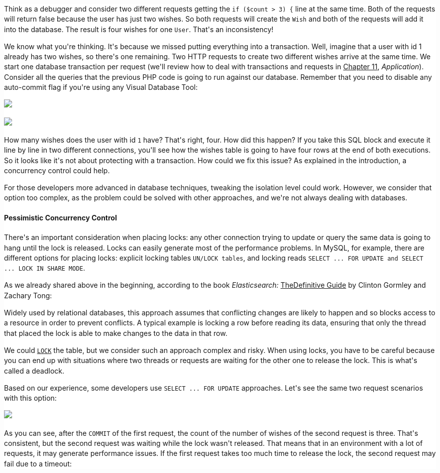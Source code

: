 Think as a debugger and consider two different requests getting the `if ($count > 3) {` line at the same time. Both of the requests will return false because the user has just two wishes. So both requests will create the `Wish` and both of the requests will add it into the database. The result is four wishes for one `User`. That's an inconsistency!

We know what you're thinking. It's because we missed putting everything into a transaction. Well, imagine that a user with id 1 already has two wishes, so there's one remaining. Two HTTP requests to create two different wishes arrive at the same time. We start one database transaction per request (we'll review how to deal with transactions and requests in [Chapter 11](/chapters/11%20Application.md), _Application_). Consider all the queries that the previous PHP code is going to run against our database. Remember that you need to disable any auto-commit flag if you're using any Visual Database Tool:

![](https://static.packt-cdn.com/products/9781787284944/graphics/Code1P.png)

![](https://static.packt-cdn.com/products/9781787284944/graphics/code2P-1.png)

How many wishes does the user with id `1` have? That's right, four. How did this happen? If you take this SQL block and execute it line by line in two different connections, you'll see how the wishes table is going to have four rows at the end of both executions. So it looks like it's not about protecting with a transaction. How could we fix this issue? As explained in the introduction, a concurrency control could help.

For those developers more advanced in database techniques, tweaking the isolation level could work. However, we consider that option too complex, as the problem could be solved with other approaches, and we're not always dealing with databases.

#### Pessimistic Concurrency Control

There's an important consideration when placing locks: any other connection trying to update or query the same data is going to hang until the lock is released. Locks can easily generate most of the performance problems. In MySQL, for example, there are different options for placing locks: explicit locking tables `UN/LOCK tables`, and locking reads `SELECT ... FOR UPDATE and SELECT ... LOCK IN SHARE MODE`.

As we already shared above in the beginning, according to the book _Elasticsearch:_ [TheDefinitive Guide](https://github.com/elastic/elasticsearch-definitive-guide/blob/master/030_Data/40_Version_control.asciidoc) by Clinton Gormley and Zachary Tong:

Widely used by relational databases, this approach assumes that conflicting changes are likely to happen and so blocks access to a resource in order to prevent conflicts. A typical example is locking a row before reading its data, ensuring that only the thread that placed the lock is able to make changes to the data in that row.

We could [`LOCK`](http://dev.mysql.com/doc/refman/5.7/en/lock-tables.html) the table, but we consider such an approach complex and risky. When using locks, you have to be careful because you can end up with situations where two threads or requests are waiting for the other one to release the lock. This is what's called a deadlock.

Based on our experience, some developers use `SELECT ... FOR UPDATE` approaches. Let's see the same two request scenarios with this option:

![](https://static.packt-cdn.com/products/9781787284944/graphics/Code3P-1.png)

As you can see, after the `COMMIT` of the first request, the count of the number of wishes of the second request is three. That's consistent, but the second request was waiting while the lock wasn't released. That means that in an environment with a lot of requests, it may generate performance issues. If the first request takes too much time to release the lock, the second request may fail due to a timeout:
